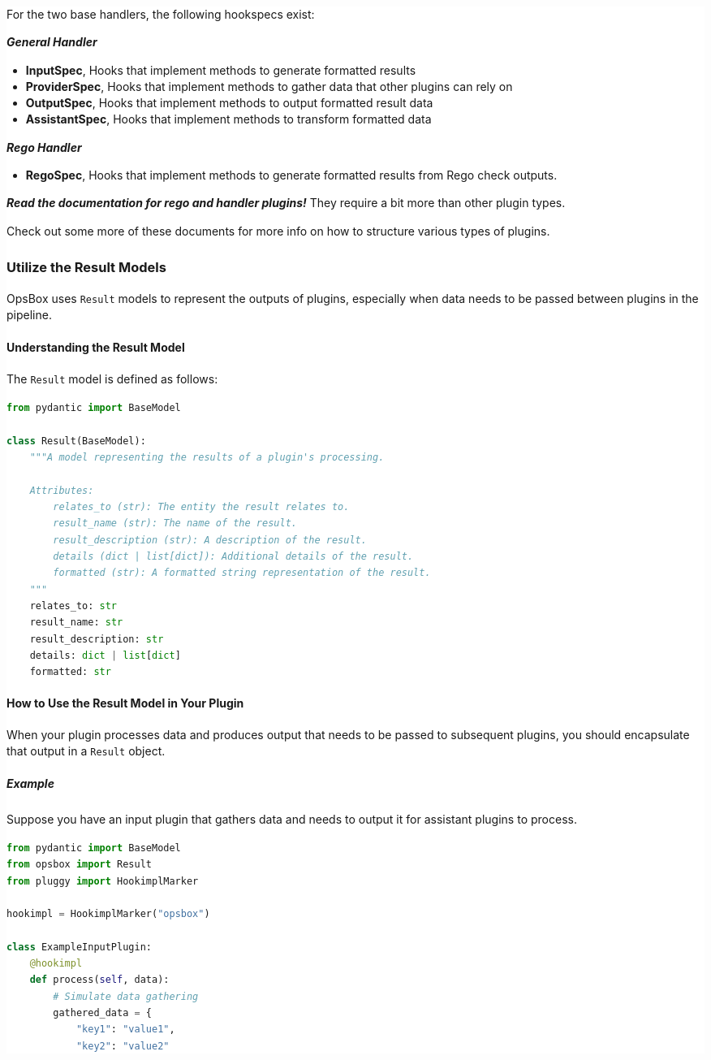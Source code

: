 For the two base handlers, the following hookspecs exist:

***General Handler***
- **InputSpec**, Hooks that implement methods to generate formatted results
- **ProviderSpec**, Hooks that implement methods to gather data that other plugins can rely on
- **OutputSpec**, Hooks that implement methods to output formatted result data
- **AssistantSpec**, Hooks that implement methods to transform formatted data

***Rego Handler***
- **RegoSpec**, Hooks that implement methods to generate formatted results from Rego check outputs.

***Read the documentation for rego and handler plugins!*** 
They require a bit more than other plugin types.

Check out some more of these documents for more info on how to structure various types of plugins.

### Utilize the Result Models

OpsBox uses `Result` models to represent the outputs of plugins, especially when data needs to be passed between plugins in the pipeline.

#### Understanding the Result Model

The `Result` model is defined as follows:

```python
from pydantic import BaseModel

class Result(BaseModel):
    """A model representing the results of a plugin's processing.

    Attributes:
        relates_to (str): The entity the result relates to.
        result_name (str): The name of the result.
        result_description (str): A description of the result.
        details (dict | list[dict]): Additional details of the result.
        formatted (str): A formatted string representation of the result.
    """
    relates_to: str
    result_name: str
    result_description: str
    details: dict | list[dict]
    formatted: str
```

#### How to Use the Result Model in Your Plugin

When your plugin processes data and produces output that needs to be passed to subsequent plugins, you should encapsulate that output in a `Result` object.

##### Example

Suppose you have an input plugin that gathers data and needs to output it for assistant plugins to process.

```python
from pydantic import BaseModel
from opsbox import Result
from pluggy import HookimplMarker

hookimpl = HookimplMarker("opsbox")

class ExampleInputPlugin:
    @hookimpl
    def process(self, data):
        # Simulate data gathering
        gathered_data = {
            "key1": "value1",
            "key2": "value2"
```